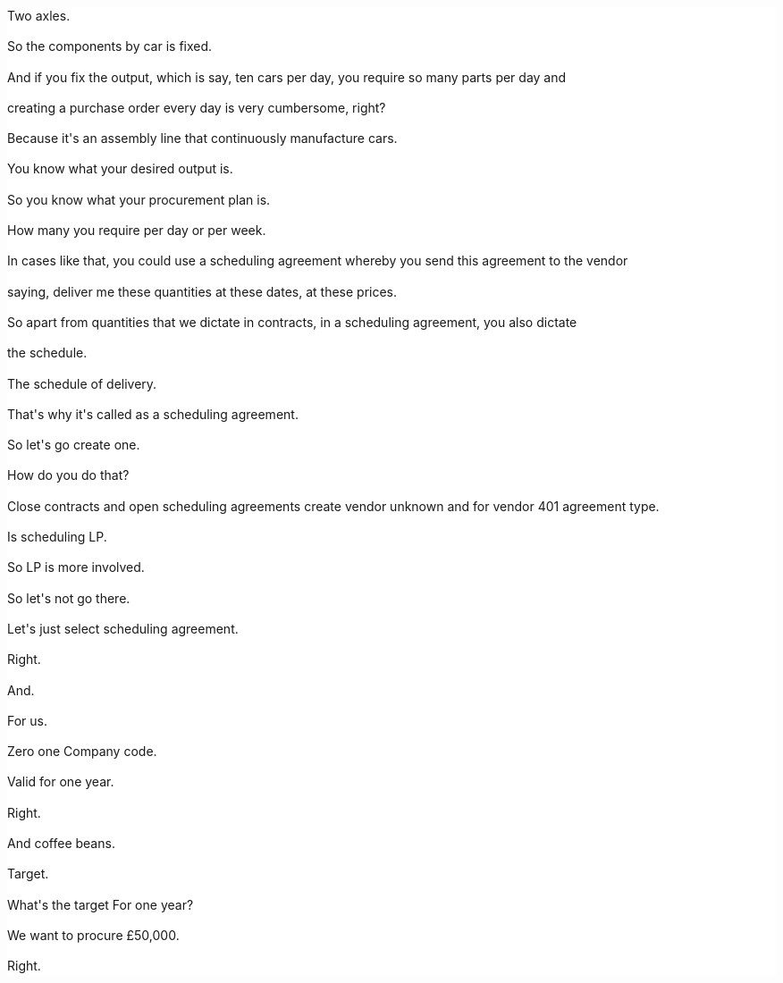 Two axles.

So the components by car is fixed.

And if you fix the output, which is say, ten cars per day, you require so many parts per day and

creating a purchase order every day is very cumbersome, right?

Because it's an assembly line that continuously manufacture cars.

You know what your desired output is.

So you know what your procurement plan is.

How many you require per day or per week.

In cases like that, you could use a scheduling agreement whereby you send this agreement to the vendor

saying, deliver me these quantities at these dates, at these prices.

So apart from quantities that we dictate in contracts, in a scheduling agreement, you also dictate

the schedule.

The schedule of delivery.

That's why it's called as a scheduling agreement.

So let's go create one.

How do you do that?

Close contracts and open scheduling agreements create vendor unknown and for vendor 401 agreement type.

Is scheduling LP.

So LP is more involved.

So let's not go there.

Let's just select scheduling agreement.

Right.

And.

For us.

Zero one Company code.

Valid for one year.

Right.

And coffee beans.

Target.

What's the target For one year?

We want to procure £50,000.

Right.

